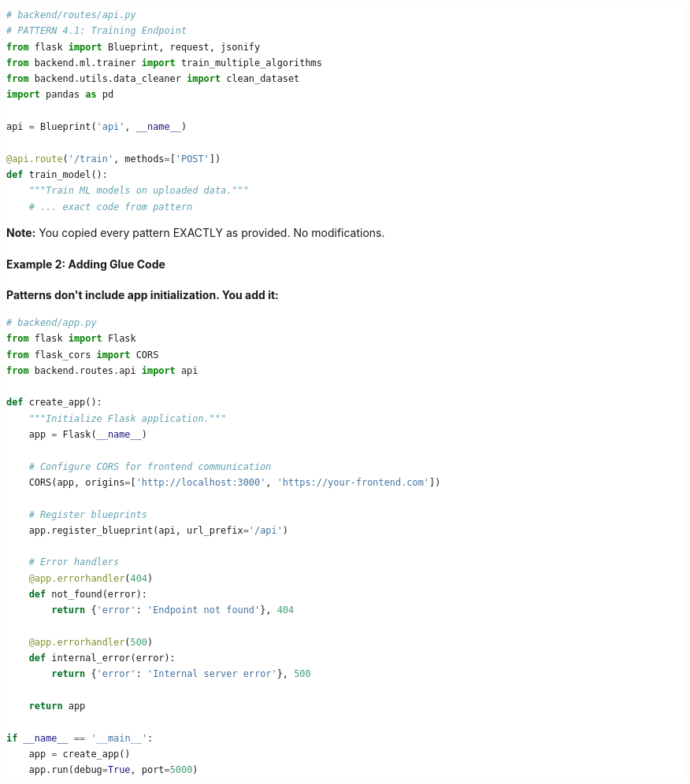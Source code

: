 ```python
# backend/routes/api.py
# PATTERN 4.1: Training Endpoint
from flask import Blueprint, request, jsonify
from backend.ml.trainer import train_multiple_algorithms
from backend.utils.data_cleaner import clean_dataset
import pandas as pd

api = Blueprint('api', __name__)

@api.route('/train', methods=['POST'])
def train_model():
    """Train ML models on uploaded data."""
    # ... exact code from pattern
```

**Note:** You copied every pattern EXACTLY as provided. No modifications.

#### Example 2: Adding Glue Code

**Patterns don't include app initialization. You add it:**

```python
# backend/app.py
from flask import Flask
from flask_cors import CORS
from backend.routes.api import api

def create_app():
    """Initialize Flask application."""
    app = Flask(__name__)
    
    # Configure CORS for frontend communication
    CORS(app, origins=['http://localhost:3000', 'https://your-frontend.com'])
    
    # Register blueprints
    app.register_blueprint(api, url_prefix='/api')
    
    # Error handlers
    @app.errorhandler(404)
    def not_found(error):
        return {'error': 'Endpoint not found'}, 404
    
    @app.errorhandler(500)
    def internal_error(error):
        return {'error': 'Internal server error'}, 500
    
    return app

if __name__ == '__main__':
    app = create_app()
    app.run(debug=True, port=5000)
```

